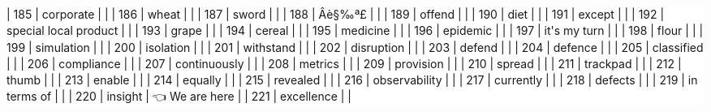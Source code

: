 |	185	|	corporate	|		|
|	186	|	wheat	|		|
|	187	|	sword	|		|
|	188	|	Âè§‰ª£	|		|
|	189	|	offend	|		|
|	190	|	diet	|		|
|	191	|	except	|		|
|	192	|	special local product	|		|
|	193	|	grape	|		|
|	194	|	cereal	|		|
|	195	|	medicine	|		|
|	196	|	epidemic	|		|
|	197	|	it's  my turn 	|		|
|	198	|	flour	|		|
|	199	|	simulation	|		|
|	200	|	isolation	|	 	|
|	201	|	withstand	|		|
|	202	|	disruption	|		|
|	203	|	defend	|		|
|	204	|	defence	|		|
|	205	|	classified	|		|
|	206	|	compliance	|		|
|	207	|	continuously	|		|
|	208	|	metrics	|		|
|	209	|	provision	|		|
|	210	|	spread	|		|
|	211	|	trackpad	|		|
|	212	|	thumb	|		|
|	213	|	enable	|		|
|	214	|	equally	|		|
|	215	|	revealed	|		|
|	216	|	observability	|		|
|	217	|	currently	|		|
|	218	|	defects	|		|
|	219	|	in terms of	|		|
|	220	|	insight	|	:point_left: We are here	|
|	221	|	excellence	|		|